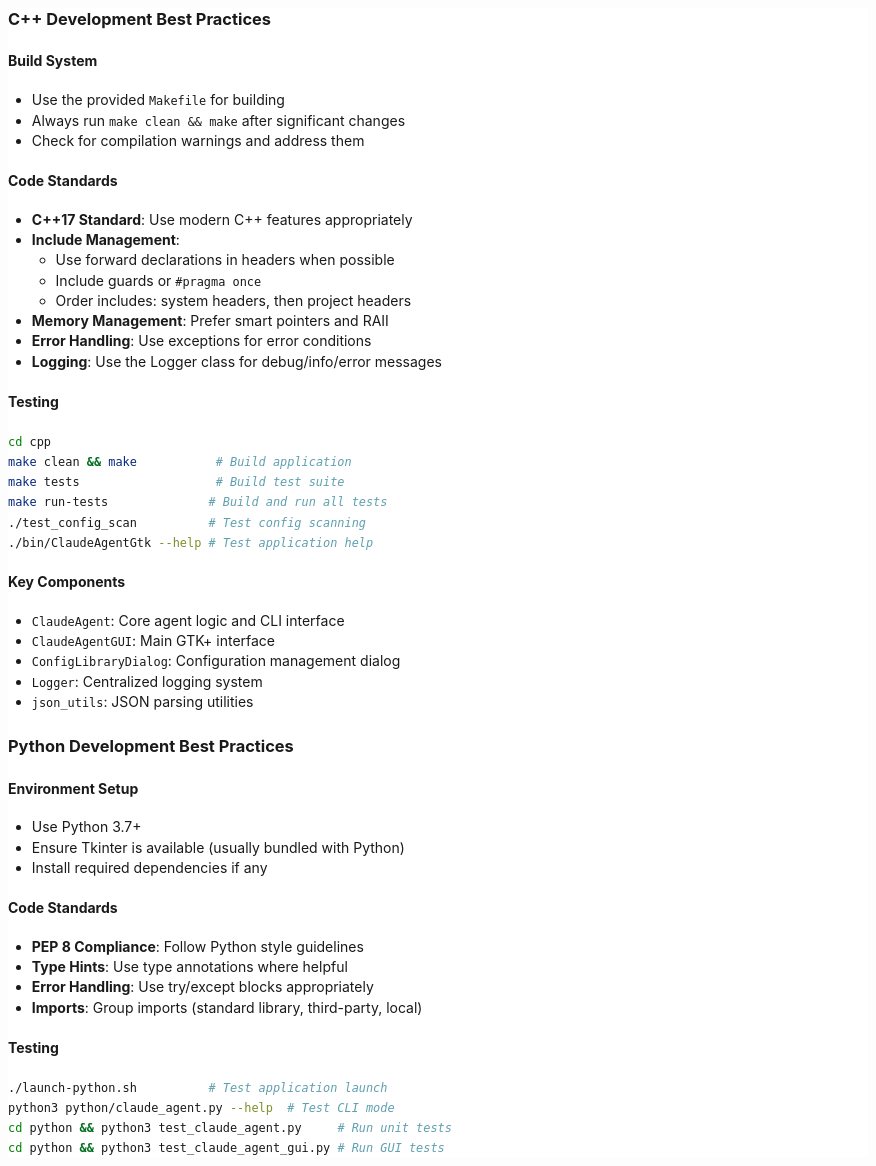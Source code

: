 ### C++ Development Best Practices

#### Build System
- Use the provided `Makefile` for building
- Always run `make clean && make` after significant changes
- Check for compilation warnings and address them

#### Code Standards
- **C++17 Standard**: Use modern C++ features appropriately
- **Include Management**:
  - Use forward declarations in headers when possible
  - Include guards or `#pragma once`
  - Order includes: system headers, then project headers
- **Memory Management**: Prefer smart pointers and RAII
- **Error Handling**: Use exceptions for error conditions
- **Logging**: Use the Logger class for debug/info/error messages

#### Testing
```bash
cd cpp
make clean && make           # Build application
make tests                   # Build test suite
make run-tests              # Build and run all tests
./test_config_scan          # Test config scanning
./bin/ClaudeAgentGtk --help # Test application help
```

#### Key Components
- `ClaudeAgent`: Core agent logic and CLI interface
- `ClaudeAgentGUI`: Main GTK+ interface
- `ConfigLibraryDialog`: Configuration management dialog
- `Logger`: Centralized logging system
- `json_utils`: JSON parsing utilities

### Python Development Best Practices

#### Environment Setup
- Use Python 3.7+
- Ensure Tkinter is available (usually bundled with Python)
- Install required dependencies if any

#### Code Standards
- **PEP 8 Compliance**: Follow Python style guidelines
- **Type Hints**: Use type annotations where helpful
- **Error Handling**: Use try/except blocks appropriately
- **Imports**: Group imports (standard library, third-party, local)

#### Testing
```bash
./launch-python.sh          # Test application launch
python3 python/claude_agent.py --help  # Test CLI mode
cd python && python3 test_claude_agent.py     # Run unit tests
cd python && python3 test_claude_agent_gui.py # Run GUI tests
```
